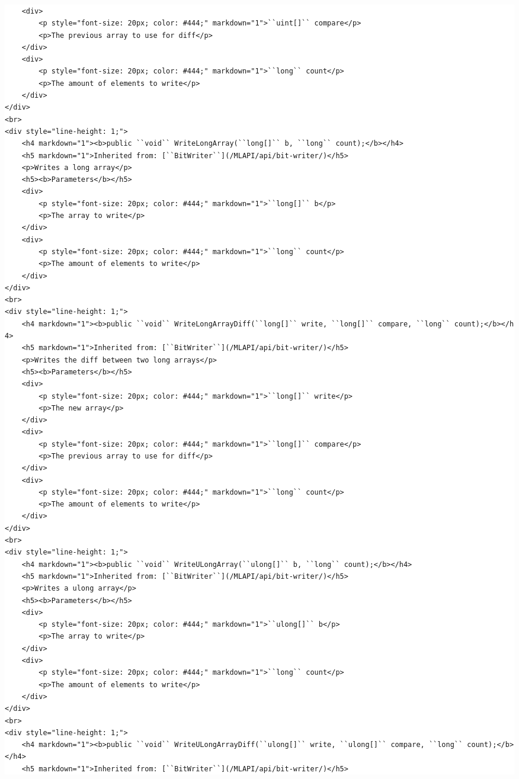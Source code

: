 		<div>
			<p style="font-size: 20px; color: #444;" markdown="1">``uint[]`` compare</p>
			<p>The previous array to use for diff</p>
		</div>
		<div>
			<p style="font-size: 20px; color: #444;" markdown="1">``long`` count</p>
			<p>The amount of elements to write</p>
		</div>
	</div>
	<br>
	<div style="line-height: 1;">
		<h4 markdown="1"><b>public ``void`` WriteLongArray(``long[]`` b, ``long`` count);</b></h4>
		<h5 markdown="1">Inherited from: [``BitWriter``](/MLAPI/api/bit-writer/)</h5>
		<p>Writes a long array</p>
		<h5><b>Parameters</b></h5>
		<div>
			<p style="font-size: 20px; color: #444;" markdown="1">``long[]`` b</p>
			<p>The array to write</p>
		</div>
		<div>
			<p style="font-size: 20px; color: #444;" markdown="1">``long`` count</p>
			<p>The amount of elements to write</p>
		</div>
	</div>
	<br>
	<div style="line-height: 1;">
		<h4 markdown="1"><b>public ``void`` WriteLongArrayDiff(``long[]`` write, ``long[]`` compare, ``long`` count);</b></h4>
		<h5 markdown="1">Inherited from: [``BitWriter``](/MLAPI/api/bit-writer/)</h5>
		<p>Writes the diff between two long arrays</p>
		<h5><b>Parameters</b></h5>
		<div>
			<p style="font-size: 20px; color: #444;" markdown="1">``long[]`` write</p>
			<p>The new array</p>
		</div>
		<div>
			<p style="font-size: 20px; color: #444;" markdown="1">``long[]`` compare</p>
			<p>The previous array to use for diff</p>
		</div>
		<div>
			<p style="font-size: 20px; color: #444;" markdown="1">``long`` count</p>
			<p>The amount of elements to write</p>
		</div>
	</div>
	<br>
	<div style="line-height: 1;">
		<h4 markdown="1"><b>public ``void`` WriteULongArray(``ulong[]`` b, ``long`` count);</b></h4>
		<h5 markdown="1">Inherited from: [``BitWriter``](/MLAPI/api/bit-writer/)</h5>
		<p>Writes a ulong array</p>
		<h5><b>Parameters</b></h5>
		<div>
			<p style="font-size: 20px; color: #444;" markdown="1">``ulong[]`` b</p>
			<p>The array to write</p>
		</div>
		<div>
			<p style="font-size: 20px; color: #444;" markdown="1">``long`` count</p>
			<p>The amount of elements to write</p>
		</div>
	</div>
	<br>
	<div style="line-height: 1;">
		<h4 markdown="1"><b>public ``void`` WriteULongArrayDiff(``ulong[]`` write, ``ulong[]`` compare, ``long`` count);</b></h4>
		<h5 markdown="1">Inherited from: [``BitWriter``](/MLAPI/api/bit-writer/)</h5>